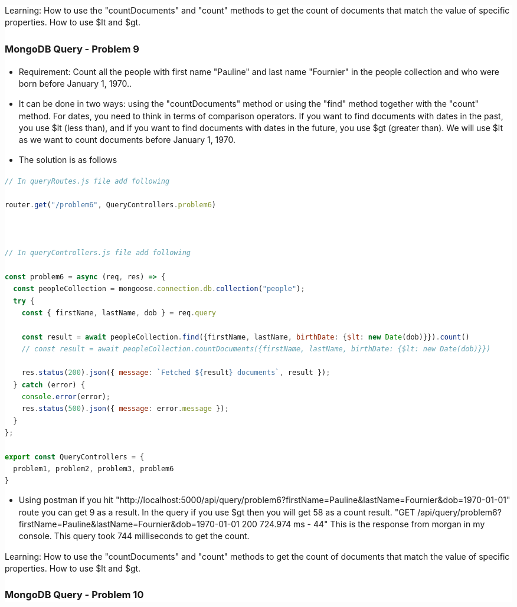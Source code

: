 Learning: How to use the "countDocuments" and "count" methods to get the count of documents that match the value of specific properties. How to use $lt and $gt.   
### MongoDB Query - Problem 9

- Requirement: Count all the people with first name "Pauline" and last name "Fournier" in the people collection and who were born before January 1, 1970..


- It can be done in two ways: using the "countDocuments" method or using the "find" method together with the "count" method. For dates, you need to think in terms of comparison operators. If you want to find documents with dates in the past, you use $lt (less than), and if you want to find documents with dates in the future, you use $gt (greater than). We will use $lt as we want to count documents before January 1, 1970.

- The solution is as follows

```javascript
// In queryRoutes.js file add following

router.get("/problem6", QueryControllers.problem6)



// In queryControllers.js file add following

const problem6 = async (req, res) => {
  const peopleCollection = mongoose.connection.db.collection("people");
  try {
    const { firstName, lastName, dob } = req.query
    
    const result = await peopleCollection.find({firstName, lastName, birthDate: {$lt: new Date(dob)}}).count()
    // const result = await peopleCollection.countDocuments({firstName, lastName, birthDate: {$lt: new Date(dob)}})

    res.status(200).json({ message: `Fetched ${result} documents`, result });
  } catch (error) {
    console.error(error);
    res.status(500).json({ message: error.message });
  }
};

export const QueryControllers = {
  problem1, problem2, problem3, problem6
}
```

- Using postman if you hit "http://localhost:5000/api/query/problem6?firstName=Pauline&lastName=Fournier&dob=1970-01-01" route you can get 9 as a result. In the query if you use $gt then you will get 58 as a count result. "GET /api/query/problem6?firstName=Pauline&lastName=Fournier&dob=1970-01-01 200 724.974 ms - 44" This is the response from morgan in my console. This query took 744 milliseconds to get the count. 

Learning: How to use the "countDocuments" and "count" methods to get the count of documents that match the value of specific properties. How to use $lt and $gt.   
### MongoDB Query - Problem 10
